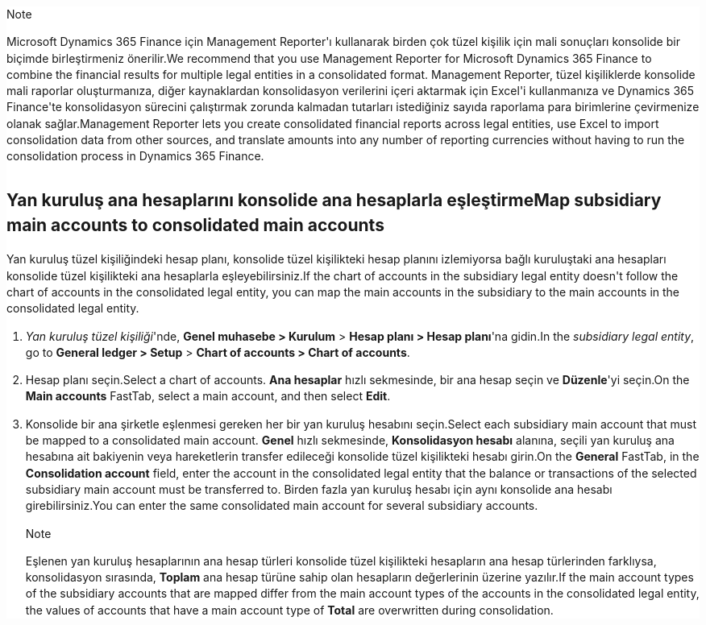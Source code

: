 > [!NOTE]
>  <span data-ttu-id="4eb4a-107">Microsoft Dynamics 365 Finance için Management Reporter'ı kullanarak birden çok tüzel kişilik için mali sonuçları konsolide bir biçimde birleştirmeniz önerilir.</span><span class="sxs-lookup"><span data-stu-id="4eb4a-107">We recommend that you use Management Reporter for Microsoft Dynamics 365 Finance to combine the financial results for multiple legal entities in a consolidated format.</span></span> <span data-ttu-id="4eb4a-108">Management Reporter, tüzel kişiliklerde konsolide mali raporlar oluşturmanıza, diğer kaynaklardan konsolidasyon verilerini içeri aktarmak için Excel'i kullanmanıza ve Dynamics 365 Finance'te konsolidasyon sürecini çalıştırmak zorunda kalmadan tutarları istediğiniz sayıda raporlama para birimlerine çevirmenize olanak sağlar.</span><span class="sxs-lookup"><span data-stu-id="4eb4a-108">Management Reporter lets you create consolidated financial reports across legal entities, use Excel to import consolidation data from other sources, and translate amounts into any number of reporting currencies without having to run the consolidation process in Dynamics 365 Finance.</span></span>

## <a name="map-subsidiary-main-accounts-to-consolidated-main-accounts"></a><span data-ttu-id="4eb4a-109">Yan kuruluş ana hesaplarını konsolide ana hesaplarla eşleştirme</span><span class="sxs-lookup"><span data-stu-id="4eb4a-109">Map subsidiary main accounts to consolidated main accounts</span></span>

<span data-ttu-id="4eb4a-110">Yan kuruluş tüzel kişiliğindeki hesap planı, konsolide tüzel kişilikteki hesap planını izlemiyorsa bağlı kuruluştaki ana hesapları konsolide tüzel kişilikteki ana hesaplarla eşleyebilirsiniz.</span><span class="sxs-lookup"><span data-stu-id="4eb4a-110">If the chart of accounts in the subsidiary legal entity doesn't follow the chart of accounts in the consolidated legal entity, you can map the main accounts in the subsidiary to the main accounts in the consolidated legal entity.</span></span>

1. <span data-ttu-id="4eb4a-111">*Yan kuruluş tüzel kişiliği*'nde, **Genel muhasebe \> Kurulum** \> **Hesap planı \> Hesap planı**'na gidin.</span><span class="sxs-lookup"><span data-stu-id="4eb4a-111">In the *subsidiary legal entity*, go to **General ledger \> Setup** \> **Chart of accounts \> Chart of accounts**.</span></span>
2. <span data-ttu-id="4eb4a-112">Hesap planı seçin.</span><span class="sxs-lookup"><span data-stu-id="4eb4a-112">Select a chart of accounts.</span></span> <span data-ttu-id="4eb4a-113">**Ana hesaplar** hızlı sekmesinde, bir ana hesap seçin ve **Düzenle**'yi seçin.</span><span class="sxs-lookup"><span data-stu-id="4eb4a-113">On the **Main accounts** FastTab, select a main account, and then select **Edit**.</span></span>
3. <span data-ttu-id="4eb4a-114">Konsolide bir ana şirketle eşlenmesi gereken her bir yan kuruluş hesabını seçin.</span><span class="sxs-lookup"><span data-stu-id="4eb4a-114">Select each subsidiary main account that must be mapped to a consolidated main account.</span></span> <span data-ttu-id="4eb4a-115">**Genel** hızlı sekmesinde, **Konsolidasyon hesabı** alanına, seçili yan kuruluş ana hesabına ait bakiyenin veya hareketlerin transfer edileceği konsolide tüzel kişilikteki hesabı girin.</span><span class="sxs-lookup"><span data-stu-id="4eb4a-115">On the **General** FastTab, in the **Consolidation account** field, enter the account in the consolidated legal entity that the balance or transactions of the selected subsidiary main account must be transferred to.</span></span> <span data-ttu-id="4eb4a-116">Birden fazla yan kuruluş hesabı için aynı konsolide ana hesabı girebilirsiniz.</span><span class="sxs-lookup"><span data-stu-id="4eb4a-116">You can enter the same consolidated main account for several subsidiary accounts.</span></span>

    > [!NOTE]
    > <span data-ttu-id="4eb4a-117">Eşlenen yan kuruluş hesaplarının ana hesap türleri konsolide tüzel kişilikteki hesapların ana hesap türlerinden farklıysa, konsolidasyon sırasında, **Toplam** ana hesap türüne sahip olan hesapların değerlerinin üzerine yazılır.</span><span class="sxs-lookup"><span data-stu-id="4eb4a-117">If the main account types of the subsidiary accounts that are mapped differ from the main account types of the accounts in the consolidated legal entity, the values of accounts that have a main account type of **Total** are overwritten during consolidation.</span></span>
